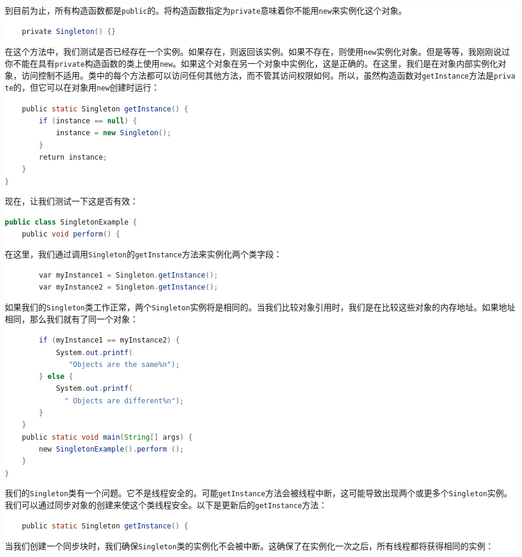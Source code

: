 到目前为止，所有构造函数都是`public`的。将构造函数指定为`private`意味着你不能用`new`来实例化这个对象。

```java
    private Singleton() {}
```

在这个方法中，我们测试是否已经存在一个实例。如果存在，则返回该实例。如果不存在，则使用`new`实例化对象。但是等等，我刚刚说过你不能在具有`private`构造函数的类上使用`new`。如果这个对象在另一个对象中实例化，这是正确的。在这里，我们是在对象内部实例化对象，访问控制不适用。类中的每个方法都可以访问任何其他方法，而不管其访问权限如何。所以，虽然构造函数对`getInstance`方法是`private`的，但它可以在对象用`new`创建时运行：

```java
    public static Singleton getInstance() {
        if (instance == null) {
            instance = new Singleton();
        }
        return instance;
    }
}
```

现在，让我们测试一下这是否有效：

```java
public class SingletonExample {
    public void perform() {
```

在这里，我们通过调用`Singleton`的`getInstance`方法来实例化两个类字段：

```java
        var myInstance1 = Singleton.getInstance();
        var myInstance2 = Singleton.getInstance();
```

如果我们的`Singleton`类工作正常，两个`Singleton`实例将是相同的。当我们比较对象引用时，我们是在比较这些对象的内存地址。如果地址相同，那么我们就有了同一个对象：

```java
        if (myInstance1 == myInstance2) {
            System.out.printf(
               "Objects are the same%n");
        } else {
            System.out.printf(
              " Objects are different%n");
        }
    }
    public static void main(String[] args) {
        new SingletonExample().perform ();
    }
}
```

我们的`Singleton`类有一个问题。它不是线程安全的。可能`getInstance`方法会被线程中断，这可能导致出现两个或更多个`Singleton`实例。我们可以通过同步对象的创建来使这个类线程安全。以下是更新后的`getInstance`方法：

```java
    public static Singleton getInstance() {
```

当我们创建一个同步块时，我们确保`Singleton`类的实例化不会被中断。这确保了在实例化一次之后，所有线程都将获得相同的实例：
